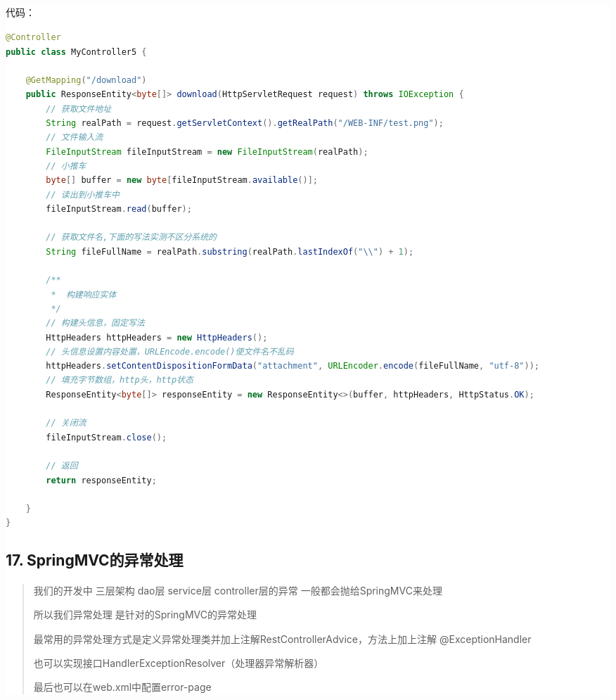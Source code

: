 代码：

```java
@Controller
public class MyController5 {

    @GetMapping("/download")
    public ResponseEntity<byte[]> download(HttpServletRequest request) throws IOException {
        // 获取文件地址
        String realPath = request.getServletContext().getRealPath("/WEB-INF/test.png");
        // 文件输入流
        FileInputStream fileInputStream = new FileInputStream(realPath);
        // 小推车
        byte[] buffer = new byte[fileInputStream.available()];
        // 读出到小推车中
        fileInputStream.read(buffer);

        // 获取文件名,下面的写法实测不区分系统的
        String fileFullName = realPath.substring(realPath.lastIndexOf("\\") + 1);

        /**
         *  构建响应实体
         */
        // 构建头信息，固定写法
        HttpHeaders httpHeaders = new HttpHeaders();
        // 头信息设置内容处置，URLEncode.encode()使文件名不乱码
        httpHeaders.setContentDispositionFormData("attachment", URLEncoder.encode(fileFullName, "utf-8"));
        // 填充字节数组，http头，http状态
        ResponseEntity<byte[]> responseEntity = new ResponseEntity<>(buffer, httpHeaders, HttpStatus.OK);

      	// 关闭流
      	fileInputStream.close();
      
        // 返回
        return responseEntity;

    }
}
```

## 17. SpringMVC的异常处理

>我们的开发中 三层架构 dao层 service层 controller层的异常  一般都会抛给SpringMVC来处理   
>
>所以我们异常处理 是针对的SpringMVC的异常处理
>
>最常用的异常处理方式是定义异常处理类并加上注解RestControllerAdvice，方法上加上注解 @ExceptionHandler
>
>也可以实现接口HandlerExceptionResolver（处理器异常解析器）
>
>最后也可以在web.xml中配置error-page
